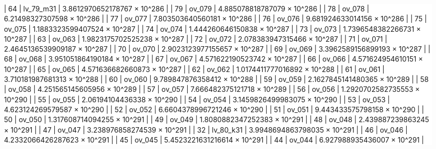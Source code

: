 | 64 | lv_79_m31 | 3.8612970652178767 × 10^286 |
| 79 | ov_079 | 4.885078818787079 × 10^286 |
| 78 | ov_078 | 6.21498327307598 × 10^286 |
| 77 | ov_077 | 7.803503640560181 × 10^286 |
| 76 | ov_076 | 9.681924633014156 × 10^286 |
| 75 | ov_075 | 1.1883323599407524 × 10^287 |
| 74 | ov_074 | 1.444260646150838 × 10^287 |
| 73 | ov_073 | 1.7396548382266731 × 10^287 |
| 63 | ov_063 | 1.9823175702525238 × 10^287 |
| 72 | ov_072 | 2.078383947315466 × 10^287 |
| 71 | ov_071 | 2.4645136539909187 × 10^287 |
| 70 | ov_070 | 2.9023123977155657 × 10^287 |
| 69 | ov_069 | 3.3962589156899193 × 10^287 |
| 68 | ov_068 | 3.951051864190184 × 10^287 |
| 67 | ov_067 | 4.571622190523742 × 10^287 |
| 66 | ov_066 | 4.571624954610151 × 10^287 |
| 65 | ov_065 | 4.571636682660873 × 10^287 |
| 62 | ov_062 | 1.0174411777016892 × 10^288 |
| 61 | ov_061 | 3.710181987681313 × 10^288 |
| 60 | ov_060 | 9.789847876358412 × 10^288 |
| 59 | ov_059 | 2.1627845141480365 × 10^289 |
| 58 | ov_058 | 4.251565145605956 × 10^289 |
| 57 | ov_057 | 7.666482375121718 × 10^289 |
| 56 | ov_056 | 1.2920702582735553 × 10^290 |
| 55 | ov_055 | 2.06194104436338 × 10^290 |
| 54 | ov_054 | 3.1459826499983075 × 10^290 |
| 53 | ov_053 | 4.623124269579587 × 10^290 |
| 52 | ov_052 | 6.6604378996721246 × 10^290 |
| 51 | ov_051 | 9.443433575798158 × 10^290 |
| 50 | ov_050 | 1.317608714094255 × 10^291 |
| 49 | ov_049 | 1.8080882347252383 × 10^291 |
| 48 | ov_048 | 2.439887239863245 × 10^291 |
| 47 | ov_047 | 3.238976858274539 × 10^291 |
| 32 | lv_80_k31 | 3.9948694863798035 × 10^291 |
| 46 | ov_046 | 4.2332066426287623 × 10^291 |
| 45 | ov_045 | 5.4523221631216614 × 10^291 |
| 44 | ov_044 | 6.927988935436007 × 10^291 |